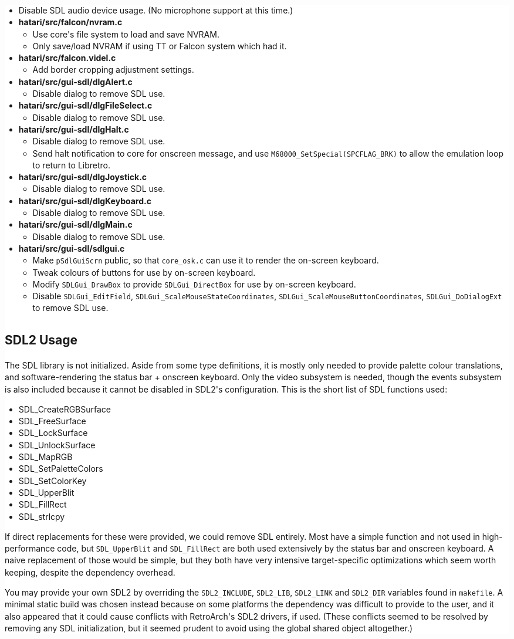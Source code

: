   * Disable SDL audio device usage. (No microphone support at this time.)
* **hatari/src/falcon/nvram.c**
  * Use core's file system to load and save NVRAM.
  * Only save/load NVRAM if using TT or Falcon system which had it.
* **hatari/src/falcon.videl.c**
  * Add border cropping adjustment settings.
* **hatari/src/gui-sdl/dlgAlert.c**
  * Disable dialog to remove SDL use.
* **hatari/src/gui-sdl/dlgFileSelect.c**
  * Disable dialog to remove SDL use.
* **hatari/src/gui-sdl/dlgHalt.c**
  * Disable dialog to remove SDL use.
  * Send halt notification to core for onscreen message, and use `M68000_SetSpecial(SPCFLAG_BRK)` to allow the emulation loop to return to Libretro.
* **hatari/src/gui-sdl/dlgJoystick.c**
  * Disable dialog to remove SDL use.
* **hatari/src/gui-sdl/dlgKeyboard.c**
  * Disable dialog to remove SDL use.
* **hatari/src/gui-sdl/dlgMain.c**
  * Disable dialog to remove SDL use.
* **hatari/src/gui-sdl/sdlgui.c**
  * Make `pSdlGuiScrn` public, so that `core_osk.c` can use it to render the on-screen keyboard.
  * Tweak colours of buttons for use by on-screen keyboard.
  * Modify `SDLGui_DrawBox` to provide `SDLGui_DirectBox` for use by on-screen keyboard.
  * Disable `SDLGui_EditField`, `SDLGui_ScaleMouseStateCoordinates`, `SDLGui_ScaleMouseButtonCoordinates`, `SDLGui_DoDialogExt` to remove SDL use.

## SDL2 Usage

The SDL library is not initialized. Aside from some type definitions, it is mostly only needed to provide palette colour translations, and software-rendering the status bar + onscreen keyboard. Only the video subsystem is needed, though the events subsystem is also included because it cannot be disabled in SDL2's configuration. This is the short list of SDL functions used:
* SDL_CreateRGBSurface
* SDL_FreeSurface
* SDL_LockSurface
* SDL_UnlockSurface
* SDL_MapRGB
* SDL_SetPaletteColors
* SDL_SetColorKey
* SDL_UpperBlit
* SDL_FillRect
* SDL_strlcpy

If direct replacements for these were provided, we could remove SDL entirely. Most have a simple function and not used in high-performance code, but `SDL_UpperBlit` and `SDL_FillRect` are both used extensively by the status bar and onscreen keyboard. A naive replacement of those would be simple, but they both have very intensive target-specific optimizations which seem worth keeping, despite the dependency overhead.

You may provide your own SDL2 by overriding the `SDL2_INCLUDE`, `SDL2_LIB`, `SDL2_LINK` and `SDL2_DIR` variables found in `makefile`. A minimal static build was chosen instead because on some platforms the dependency was difficult to provide to the user, and it also appeared that it could cause conflicts with RetroArch's SDL2 drivers, if used. (These conflicts seemed to be resolved by removing any SDL initialization, but it seemed prudent to avoid using the global shared object altogether.)
